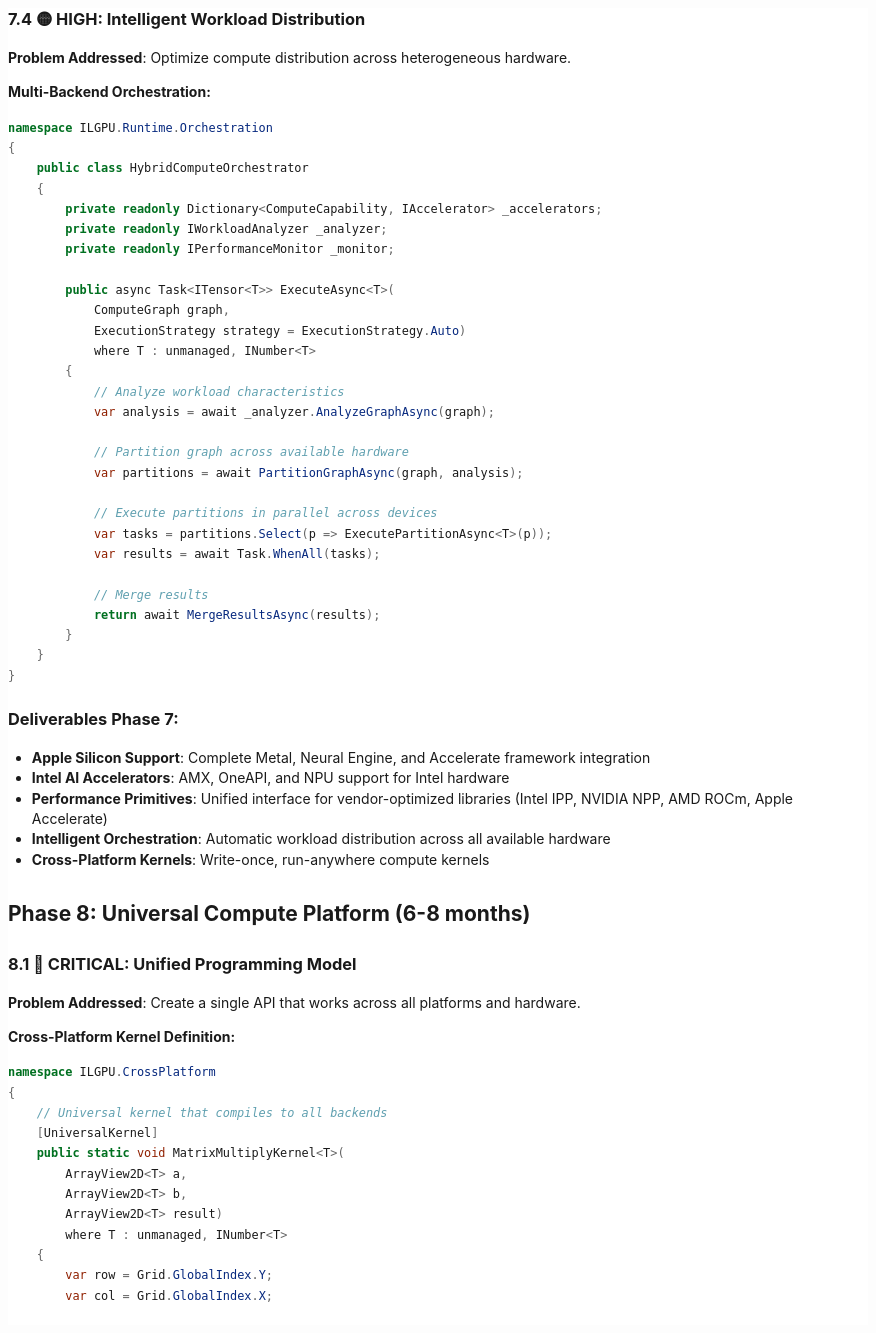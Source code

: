 ### 7.4 **🟡 HIGH: Intelligent Workload Distribution**
**Problem Addressed**: Optimize compute distribution across heterogeneous hardware.

**Multi-Backend Orchestration:**
```csharp
namespace ILGPU.Runtime.Orchestration
{
    public class HybridComputeOrchestrator
    {
        private readonly Dictionary<ComputeCapability, IAccelerator> _accelerators;
        private readonly IWorkloadAnalyzer _analyzer;
        private readonly IPerformanceMonitor _monitor;
        
        public async Task<ITensor<T>> ExecuteAsync<T>(
            ComputeGraph graph,
            ExecutionStrategy strategy = ExecutionStrategy.Auto)
            where T : unmanaged, INumber<T>
        {
            // Analyze workload characteristics
            var analysis = await _analyzer.AnalyzeGraphAsync(graph);
            
            // Partition graph across available hardware
            var partitions = await PartitionGraphAsync(graph, analysis);
            
            // Execute partitions in parallel across devices
            var tasks = partitions.Select(p => ExecutePartitionAsync<T>(p));
            var results = await Task.WhenAll(tasks);
            
            // Merge results
            return await MergeResultsAsync(results);
        }
    }
}
```

### Deliverables Phase 7:
- **Apple Silicon Support**: Complete Metal, Neural Engine, and Accelerate framework integration
- **Intel AI Accelerators**: AMX, OneAPI, and NPU support for Intel hardware
- **Performance Primitives**: Unified interface for vendor-optimized libraries (Intel IPP, NVIDIA NPP, AMD ROCm, Apple Accelerate)
- **Intelligent Orchestration**: Automatic workload distribution across all available hardware
- **Cross-Platform Kernels**: Write-once, run-anywhere compute kernels

## Phase 8: Universal Compute Platform (6-8 months)

### 8.1 **🔴 CRITICAL: Unified Programming Model**
**Problem Addressed**: Create a single API that works across all platforms and hardware.

**Cross-Platform Kernel Definition:**
```csharp
namespace ILGPU.CrossPlatform
{
    // Universal kernel that compiles to all backends
    [UniversalKernel]
    public static void MatrixMultiplyKernel<T>(
        ArrayView2D<T> a,
        ArrayView2D<T> b,
        ArrayView2D<T> result)
        where T : unmanaged, INumber<T>
    {
        var row = Grid.GlobalIndex.Y;
        var col = Grid.GlobalIndex.X;
        
```